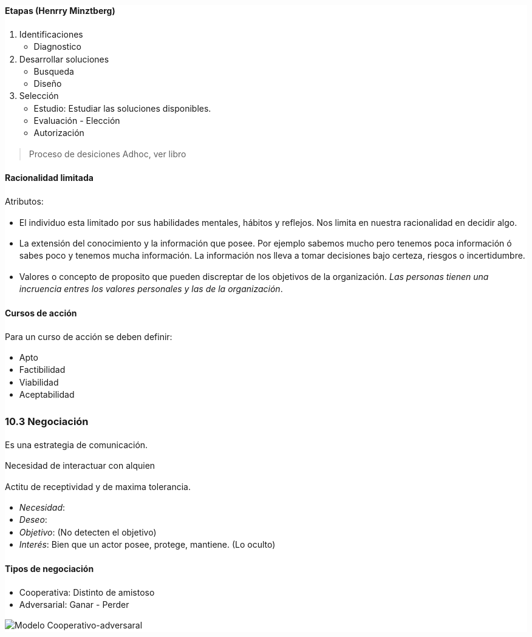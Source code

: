 #### Etapas (Henrry Minztberg)

1. Identificaciones
    - Diagnostico   
2. Desarrollar soluciones
    - Busqueda
    - Diseño
3. Selección
    - Estudio: Estudiar las soluciones disponibles.
    - Evaluación - Elección
    - Autorización

> Proceso de desiciones Adhoc, ver libro

#### Racionalidad limitada

Atributos:

- El individuo esta limitado por sus habilidades mentales, hábitos y reflejos. Nos limita en nuestra racionalidad en decidir algo.

- La extensión del conocimiento y la información que posee. Por ejemplo sabemos mucho pero tenemos poca información ó sabes poco y tenemos mucha información. La información nos lleva a tomar decisiones bajo certeza, riesgos o incertidumbre.

- Valores o concepto de proposito que pueden discreptar de los objetivos de la organización. _Las personas tienen una incruencia entres los valores personales y las de la organización_.

#### Cursos de acción

Para un curso de acción se deben definir:

- Apto
- Factibilidad
- Viabilidad
- Aceptabilidad


### 10.3 Negociación

Es una estrategia de comunicación.

Necesidad de interactuar con alquien

Actitu de receptividad y de maxima tolerancia.

- _Necesidad_: 
- _Deseo_: 
- _Objetivo_: (No detecten el objetivo)
- _Interés_: Bien que un actor posee, protege, mantiene. (Lo oculto)

#### Tipos de negociación

- Cooperativa: Distinto de amistoso
- Adversarial: Ganar - Perder

![Modelo Cooperativo-adversaral]()
